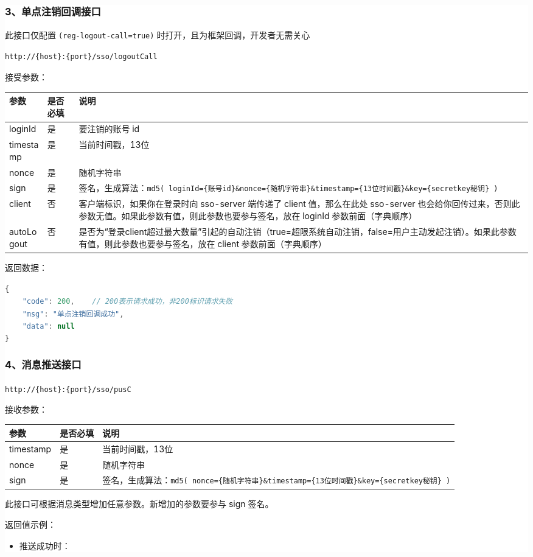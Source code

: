 
### 3、单点注销回调接口
此接口仅配置 `(reg-logout-call=true)` 时打开，且为框架回调，开发者无需关心

``` url
http://{host}:{port}/sso/logoutCall
```

接受参数：

| 参数			| 是否必填	| 说明											|
| :--------		| :--------	| :--------										|
| loginId		| 是		| 要注销的账号 id			 					|
| timestamp		| 是		| 当前时间戳，13位								|
| nonce			| 是		| 随机字符串										|
| sign			| 是		| 签名，生成算法：`md5( loginId={账号id}&nonce={随机字符串}&timestamp={13位时间戳}&key={secretkey秘钥} )` |
| client		| 否		| 客户端标识，如果你在登录时向 sso-server 端传递了 client 值，那么在此处 sso-server 也会给你回传过来，否则此参数无值。如果此参数有值，则此参数也要参与签名，放在 loginId 参数前面（字典顺序）		|
| autoLogout	| 否		| 是否为“登录client超过最大数量”引起的自动注销（true=超限系统自动注销，false=用户主动发起注销）。如果此参数有值，则此参数也要参与签名，放在 client 参数前面（字典顺序）		|


返回数据：

``` js
{
    "code": 200,    // 200表示请求成功，非200标识请求失败
    "msg": "单点注销回调成功",
    "data": null
}
```



### 4、消息推送接口

``` url
http://{host}:{port}/sso/pusC
```

接收参数：

| 参数			| 是否必填	| 说明													|
| :--------		| :--------	| :--------												|
| timestamp		| 是		| 当前时间戳，13位									|
| nonce			| 是		| 随机字符串										|
| sign			| 是		| 签名，生成算法：`md5( nonce={随机字符串}&timestamp={13位时间戳}&key={secretkey秘钥} )`					|

此接口可根据消息类型增加任意参数。新增加的参数要参与 sign 签名。

返回值示例：

- 推送成功时：
